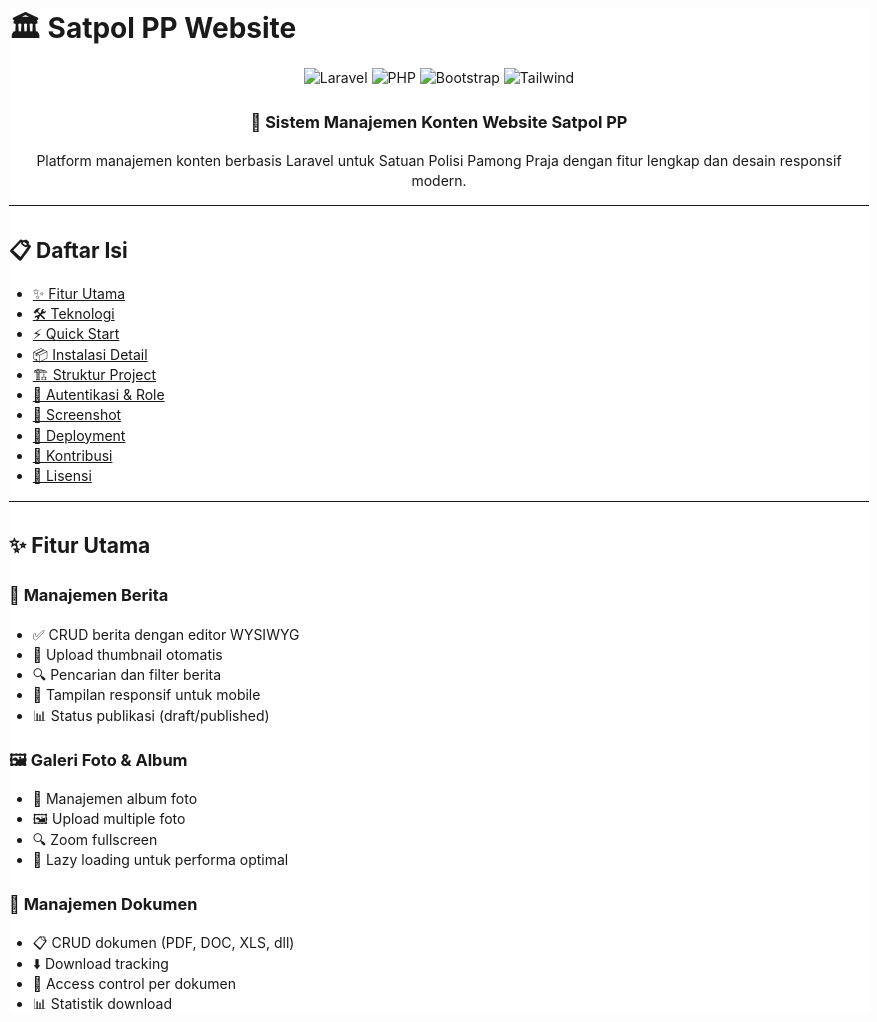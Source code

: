 # 🏛️ Satpol PP Website

<div align="center">
  <img src="https://img.shields.io/badge/Laravel-10.x-red?style=for-the-badge&logo=laravel" alt="Laravel">
  <img src="https://img.shields.io/badge/PHP-8.1+-blue?style=for-the-badge&logo=php" alt="PHP">
  <img src="https://img.shields.io/badge/Bootstrap-5.3-purple?style=for-the-badge&logo=bootstrap" alt="Bootstrap">
  <img src="https://img.shields.io/badge/Tailwind-3.x-cyan?style=for-the-badge&logo=tailwindcss" alt="Tailwind">
</div>

<div align="center">
  <h3>🚀 Sistem Manajemen Konten Website Satpol PP</h3>
  <p>Platform manajemen konten berbasis Laravel untuk Satuan Polisi Pamong Praja dengan fitur lengkap dan desain responsif modern.</p>
</div>

---

## 📋 Daftar Isi

- [✨ Fitur Utama](#-fitur-utama)
- [🛠️ Teknologi](#️-teknologi)
- [⚡ Quick Start](#-quick-start)
- [📦 Instalasi Detail](#-instalasi-detail)
- [🏗️ Struktur Project](#️-struktur-project)
- [🔐 Autentikasi & Role](#-autentikasi--role)
- [📱 Screenshot](#-screenshot)
- [🚀 Deployment](#-deployment)
- [🤝 Kontribusi](#-kontribusi)
- [📄 Lisensi](#-lisensi)

---

## ✨ Fitur Utama

### 📰 **Manajemen Berita**
- ✅ CRUD berita dengan editor WYSIWYG
- 📸 Upload thumbnail otomatis
- 🔍 Pencarian dan filter berita
- 📱 Tampilan responsif untuk mobile
- 📊 Status publikasi (draft/published)

### 🖼️ **Galeri Foto & Album**
- 📁 Manajemen album foto
- 🖼️ Upload multiple foto
- 🔍 Zoom fullscreen
- 🎨 Lazy loading untuk performa optimal

### 📄 **Manajemen Dokumen**
- 📋 CRUD dokumen (PDF, DOC, XLS, dll)
- ⬇️ Download tracking
- 🔐 Access control per dokumen
- 📊 Statistik download
